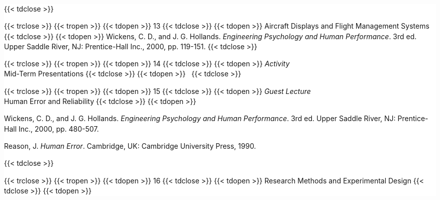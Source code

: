 
{{< tdclose >}}

{{< trclose >}}
{{< tropen >}}
{{< tdopen >}}
13
{{< tdclose >}}
{{< tdopen >}}
Aircraft Displays and Flight Management Systems
{{< tdclose >}}
{{< tdopen >}}
Wickens, C. D., and J. G. Hollands. _Engineering Psychology and Human Performance_. 3rd ed. Upper Saddle River, NJ: Prentice-Hall Inc., 2000, pp. 119-151.
{{< tdclose >}}

{{< trclose >}}
{{< tropen >}}
{{< tdopen >}}
14
{{< tdclose >}}
{{< tdopen >}}
_Activity_  
Mid-Term Presentations
{{< tdclose >}}
{{< tdopen >}}
 
{{< tdclose >}}

{{< trclose >}}
{{< tropen >}}
{{< tdopen >}}
15
{{< tdclose >}}
{{< tdopen >}}
_Guest Lecture_  
Human Error and Reliability
{{< tdclose >}}
{{< tdopen >}}


Wickens, C. D., and J. G. Hollands. _Engineering Psychology and Human Performance_. 3rd ed. Upper Saddle River, NJ: Prentice-Hall Inc., 2000, pp. 480-507.

Reason, J. _Human Error_. Cambridge, UK: Cambridge University Press, 1990.


{{< tdclose >}}

{{< trclose >}}
{{< tropen >}}
{{< tdopen >}}
16
{{< tdclose >}}
{{< tdopen >}}
Research Methods and Experimental Design
{{< tdclose >}}
{{< tdopen >}}
